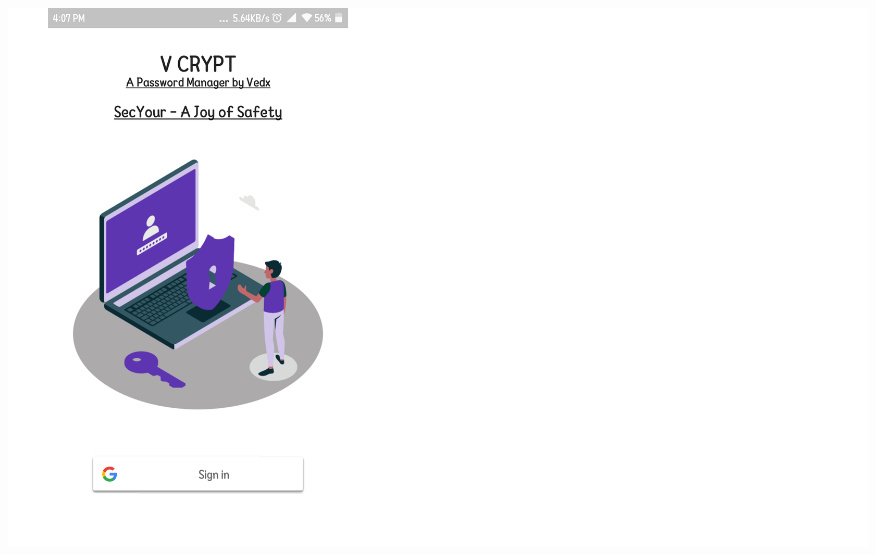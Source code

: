   <img src="https://raw.githubusercontent.com/vedraj360/V-Crypt_Password_Manager/main/screenshots/Light/Login-L.png" width="300"   hspace="40"/> 
</p>
